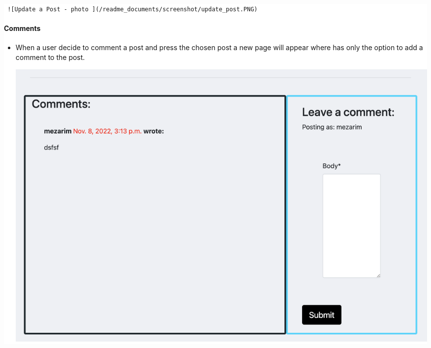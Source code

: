      ![Update a Post - photo ](/readme_documents/screenshot/update_post.PNG)

  #### Comments

  - When a user decide to comment a post and press the chosen post a new page will appear where has only the option to add a comment to the post.

     ![Comments Section - photo ](/readme_documents/screenshot/comments.PNG)
  